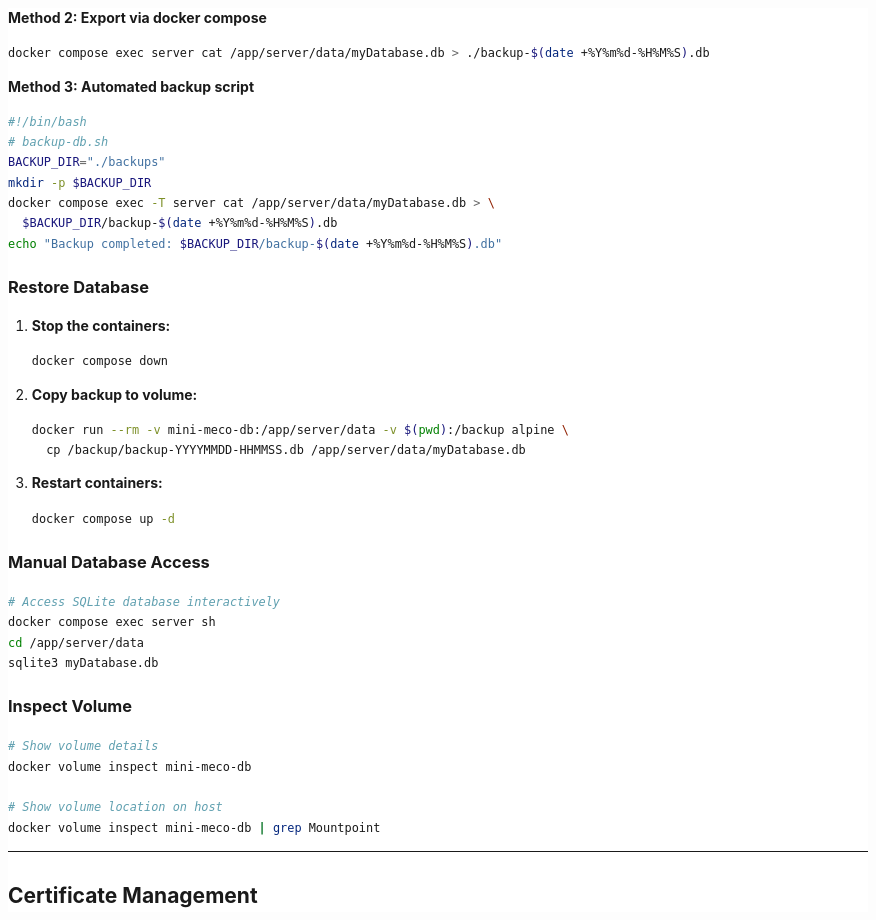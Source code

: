 **Method 2: Export via docker compose**
```bash
docker compose exec server cat /app/server/data/myDatabase.db > ./backup-$(date +%Y%m%d-%H%M%S).db
```

**Method 3: Automated backup script**
```bash
#!/bin/bash
# backup-db.sh
BACKUP_DIR="./backups"
mkdir -p $BACKUP_DIR
docker compose exec -T server cat /app/server/data/myDatabase.db > \
  $BACKUP_DIR/backup-$(date +%Y%m%d-%H%M%S).db
echo "Backup completed: $BACKUP_DIR/backup-$(date +%Y%m%d-%H%M%S).db"
```

### Restore Database

1. **Stop the containers:**
   ```bash
   docker compose down
   ```

2. **Copy backup to volume:**
   ```bash
   docker run --rm -v mini-meco-db:/app/server/data -v $(pwd):/backup alpine \
     cp /backup/backup-YYYYMMDD-HHMMSS.db /app/server/data/myDatabase.db
   ```

3. **Restart containers:**
   ```bash
   docker compose up -d
   ```

### Manual Database Access

```bash
# Access SQLite database interactively
docker compose exec server sh
cd /app/server/data
sqlite3 myDatabase.db
```

### Inspect Volume

```bash
# Show volume details
docker volume inspect mini-meco-db

# Show volume location on host
docker volume inspect mini-meco-db | grep Mountpoint
```

---

## Certificate Management
